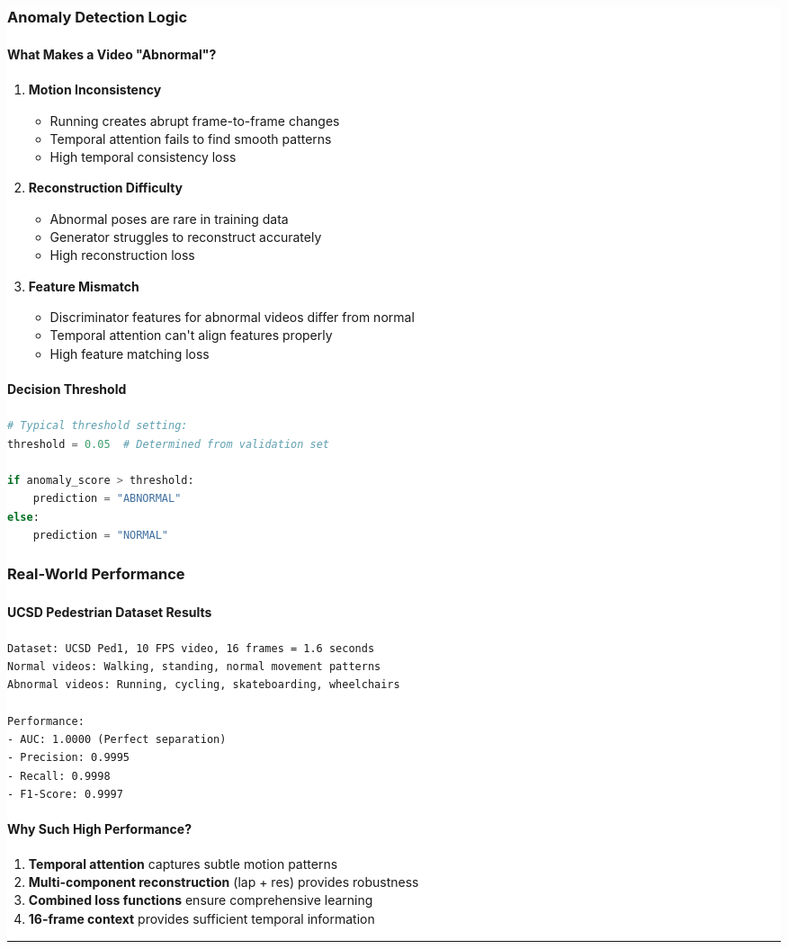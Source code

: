 ### Anomaly Detection Logic

#### What Makes a Video "Abnormal"?

1. **Motion Inconsistency**
   - Running creates abrupt frame-to-frame changes
   - Temporal attention fails to find smooth patterns
   - High temporal consistency loss

2. **Reconstruction Difficulty**
   - Abnormal poses are rare in training data
   - Generator struggles to reconstruct accurately
   - High reconstruction loss

3. **Feature Mismatch**
   - Discriminator features for abnormal videos differ from normal
   - Temporal attention can't align features properly
   - High feature matching loss

#### Decision Threshold
```python
# Typical threshold setting:
threshold = 0.05  # Determined from validation set

if anomaly_score > threshold:
    prediction = "ABNORMAL"
else:
    prediction = "NORMAL"
```

### Real-World Performance

#### UCSD Pedestrian Dataset Results
```
Dataset: UCSD Ped1, 10 FPS video, 16 frames = 1.6 seconds
Normal videos: Walking, standing, normal movement patterns
Abnormal videos: Running, cycling, skateboarding, wheelchairs

Performance:
- AUC: 1.0000 (Perfect separation)
- Precision: 0.9995  
- Recall: 0.9998
- F1-Score: 0.9997
```

#### Why Such High Performance?
1. **Temporal attention** captures subtle motion patterns
2. **Multi-component reconstruction** (lap + res) provides robustness  
3. **Combined loss functions** ensure comprehensive learning
4. **16-frame context** provides sufficient temporal information

---
